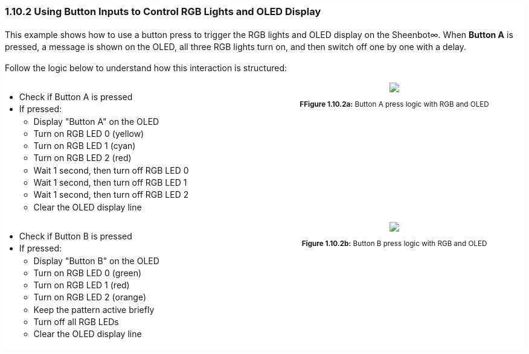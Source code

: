 </table>


### 1.10.2 Using Button Inputs to Control RGB Lights and OLED Display

This example shows how to use a button press to trigger the RGB lights and OLED display on the Sheenbot∞. When **Button A** is pressed, a message is shown on the OLED, all three RGB lights turn on, and then switch off one by one with a delay.

Follow the logic below to understand how this interaction is structured:

<div style="display: flex; align-items: flex-start; justify-content: space-between;">
  <div style="flex: 1;">
    <ul>
      <li>Check if Button A is pressed</li>
      <li>If pressed:
        <ul>
          <li>Display "Button A" on the OLED</li>
          <li>Turn on RGB LED 0 (yellow)</li>
          <li>Turn on RGB LED 1 (cyan)</li>
          <li>Turn on RGB LED 2 (red)</li>
          <li>Wait 1 second, then turn off RGB LED 0</li>
          <li>Wait 1 second, then turn off RGB LED 1</li>
          <li>Wait 1 second, then turn off RGB LED 2</li>
          <li>Clear the OLED display line</li>
        </ul>
      </li>
    </ul>
  </div>
  <div style="flex: 1; text-align: center;">
    <img src="https://raw.githubusercontent.com/LovejoyMhishi/sheenbot-manual/main/images/10.png" width="500"/>
    <div><sub><b>FFigure 1.10.2a:</b> Button A press logic with RGB and OLED</sub></div>
  </div>
</div>


  
<div style="display: flex; align-items: flex-start; justify-content: space-between;">
  <div style="flex: 1;">
    <ul>
      <li>Check if Button B is pressed</li>
      <li>If pressed:
        <ul>
          <li>Display "Button B" on the OLED</li>
          <li>Turn on RGB LED 0 (green)</li>
          <li>Turn on RGB LED 1 (red)</li>
          <li>Turn on RGB LED 2 (orange)</li>
          <li>Keep the pattern active briefly</li>
          <li>Turn off all RGB LEDs</li>
          <li>Clear the OLED display line</li>
        </ul>
      </li>
    </ul>
  </div>
  <div style="flex: 1; text-align: center;">
    <img src="https://raw.githubusercontent.com/LovejoyMhishi/sheenbot-manual/main/images/11.png" width="500"/>
    <div><sub><b>Figure 1.10.2b:</b> Button B press logic with RGB and OLED</sub></div>
  </div>
</div>
